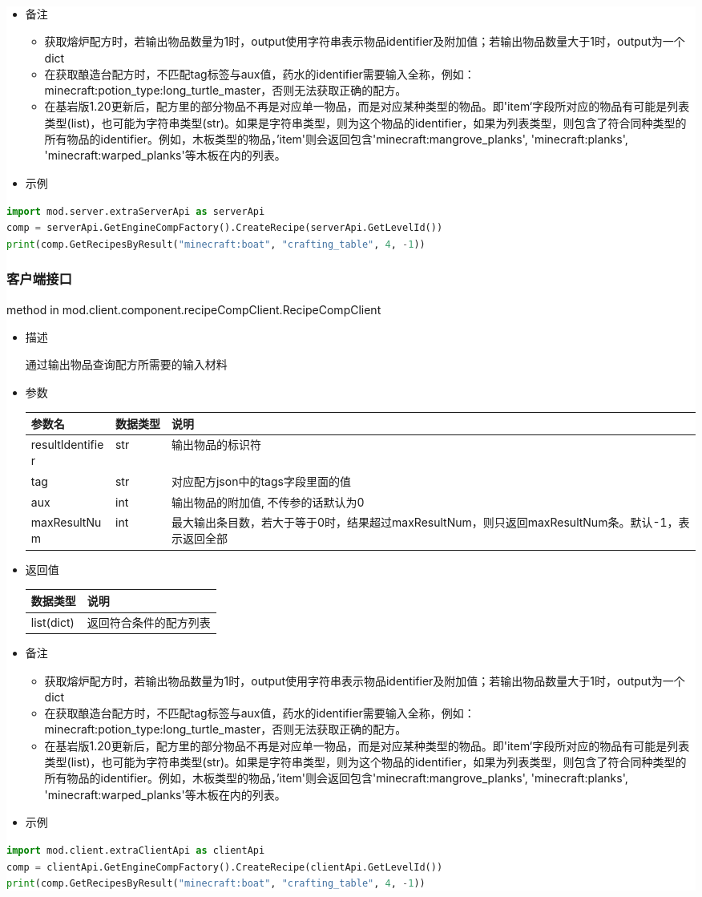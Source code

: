 - 备注
    - 获取熔炉配方时，若输出物品数量为1时，output使用字符串表示物品identifier及附加值；若输出物品数量大于1时，output为一个dict
    - 在获取酿造台配方时，不匹配tag标签与aux值，药水的identifier需要输入全称，例如：minecraft:potion_type:long_turtle_master，否则无法获取正确的配方。
    - 在基岩版1.20更新后，配方里的部分物品不再是对应单一物品，而是对应某种类型的物品。即'item‘字段所对应的物品有可能是列表类型(list)，也可能为字符串类型(str)。如果是字符串类型，则为这个物品的identifier，如果为列表类型，则包含了符合同种类型的所有物品的identifier。例如，木板类型的物品，’item'则会返回包含'minecraft:mangrove_planks', 'minecraft:planks', 'minecraft:warped_planks'等木板在内的列表。

- 示例

```python
import mod.server.extraServerApi as serverApi
comp = serverApi.GetEngineCompFactory().CreateRecipe(serverApi.GetLevelId())
print(comp.GetRecipesByResult("minecraft:boat", "crafting_table", 4, -1))
```



### 客户端接口

<span id="c0"></span>
method in mod.client.component.recipeCompClient.RecipeCompClient

- 描述

    通过输出物品查询配方所需要的输入材料

- 参数

    | 参数名 | <div style="width: 4em">数据类型</div> | 说明 |
    | :--- | :--- | :--- |
    | resultIdentifier | str | 输出物品的标识符 |
    | tag | str | 对应配方json中的tags字段里面的值 |
    | aux | int | 输出物品的附加值, 不传参的话默认为0 |
    | maxResultNum | int | 最大输出条目数，若大于等于0时，结果超过maxResultNum，则只返回maxResultNum条。默认-1，表示返回全部 |

- 返回值

    | <div style="width: 4em">数据类型</div> | 说明 |
    | :--- | :--- |
    | list(dict) | 返回符合条件的配方列表 |

- 备注
    - 获取熔炉配方时，若输出物品数量为1时，output使用字符串表示物品identifier及附加值；若输出物品数量大于1时，output为一个dict
    - 在获取酿造台配方时，不匹配tag标签与aux值，药水的identifier需要输入全称，例如：minecraft:potion_type:long_turtle_master，否则无法获取正确的配方。
    - 在基岩版1.20更新后，配方里的部分物品不再是对应单一物品，而是对应某种类型的物品。即'item‘字段所对应的物品有可能是列表类型(list)，也可能为字符串类型(str)。如果是字符串类型，则为这个物品的identifier，如果为列表类型，则包含了符合同种类型的所有物品的identifier。例如，木板类型的物品，’item'则会返回包含'minecraft:mangrove_planks', 'minecraft:planks', 'minecraft:warped_planks'等木板在内的列表。

- 示例

```python
import mod.client.extraClientApi as clientApi
comp = clientApi.GetEngineCompFactory().CreateRecipe(clientApi.GetLevelId())
print(comp.GetRecipesByResult("minecraft:boat", "crafting_table", 4, -1))
```
